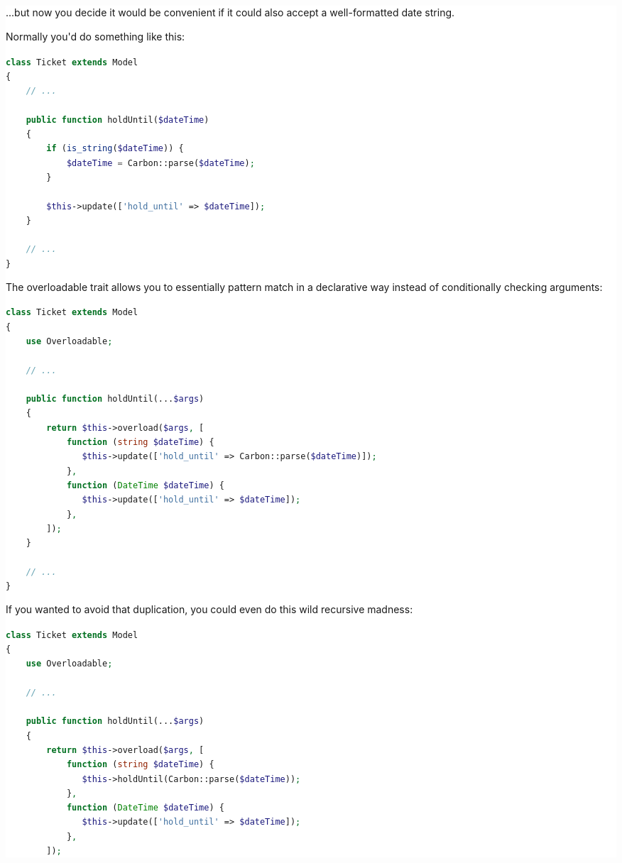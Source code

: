 ...but now you decide it would be convenient if it could also accept a well-formatted date string.

Normally you'd do something like this:

```php
class Ticket extends Model
{
    // ...

    public function holdUntil($dateTime)
    {
        if (is_string($dateTime)) {
            $dateTime = Carbon::parse($dateTime);
        }

        $this->update(['hold_until' => $dateTime]);
    }

    // ...
}
```

The overloadable trait allows you to essentially pattern match in a declarative way instead of conditionally checking arguments:

```php
class Ticket extends Model
{
    use Overloadable;

    // ...

    public function holdUntil(...$args)
    {
        return $this->overload($args, [
            function (string $dateTime) {
               $this->update(['hold_until' => Carbon::parse($dateTime)]);
            },
            function (DateTime $dateTime) {
               $this->update(['hold_until' => $dateTime]);
            },
        ]);
    }

    // ...
}
```

If you wanted to avoid that duplication, you could even do this wild recursive madness:

```php
class Ticket extends Model
{
    use Overloadable;

    // ...

    public function holdUntil(...$args)
    {
        return $this->overload($args, [
            function (string $dateTime) {
               $this->holdUntil(Carbon::parse($dateTime));
            },
            function (DateTime $dateTime) {
               $this->update(['hold_until' => $dateTime]);
            },
        ]);
```